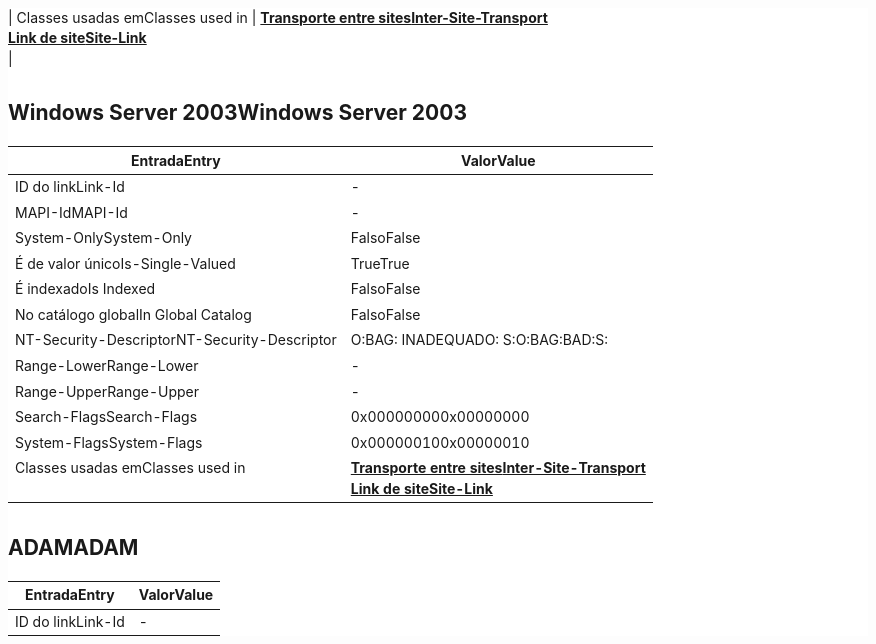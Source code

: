 | <span data-ttu-id="4490d-155">Classes usadas em</span><span class="sxs-lookup"><span data-stu-id="4490d-155">Classes used in</span></span>        | [<span data-ttu-id="4490d-156">**Transporte entre sites**</span><span class="sxs-lookup"><span data-stu-id="4490d-156">**Inter-Site-Transport**</span></span>](c-intersitetransport.md)<br/> [<span data-ttu-id="4490d-157">**Link de site**</span><span class="sxs-lookup"><span data-stu-id="4490d-157">**Site-Link**</span></span>](c-sitelink.md)<br/> |



## <a name="windows-server-2003"></a><span data-ttu-id="4490d-158">Windows Server 2003</span><span class="sxs-lookup"><span data-stu-id="4490d-158">Windows Server 2003</span></span>



| <span data-ttu-id="4490d-159">Entrada</span><span class="sxs-lookup"><span data-stu-id="4490d-159">Entry</span></span> | <span data-ttu-id="4490d-160">Valor</span><span class="sxs-lookup"><span data-stu-id="4490d-160">Value</span></span> |
|------------------------|------------------------------------------------------------------------------------------------------------|
| <span data-ttu-id="4490d-161">ID do link</span><span class="sxs-lookup"><span data-stu-id="4490d-161">Link-Id</span></span>                | \-                                                                                                         |
| <span data-ttu-id="4490d-162">MAPI-Id</span><span class="sxs-lookup"><span data-stu-id="4490d-162">MAPI-Id</span></span>                | \-                                                                                                         |
| <span data-ttu-id="4490d-163">System-Only</span><span class="sxs-lookup"><span data-stu-id="4490d-163">System-Only</span></span>            | <span data-ttu-id="4490d-164">Falso</span><span class="sxs-lookup"><span data-stu-id="4490d-164">False</span></span>                                                                                                      |
| <span data-ttu-id="4490d-165">É de valor único</span><span class="sxs-lookup"><span data-stu-id="4490d-165">Is-Single-Valued</span></span>       | <span data-ttu-id="4490d-166">True</span><span class="sxs-lookup"><span data-stu-id="4490d-166">True</span></span>                                                                                                       |
| <span data-ttu-id="4490d-167">É indexado</span><span class="sxs-lookup"><span data-stu-id="4490d-167">Is Indexed</span></span>             | <span data-ttu-id="4490d-168">Falso</span><span class="sxs-lookup"><span data-stu-id="4490d-168">False</span></span>                                                                                                      |
| <span data-ttu-id="4490d-169">No catálogo global</span><span class="sxs-lookup"><span data-stu-id="4490d-169">In Global Catalog</span></span>      | <span data-ttu-id="4490d-170">Falso</span><span class="sxs-lookup"><span data-stu-id="4490d-170">False</span></span>                                                                                                      |
| <span data-ttu-id="4490d-171">NT-Security-Descriptor</span><span class="sxs-lookup"><span data-stu-id="4490d-171">NT-Security-Descriptor</span></span> | <span data-ttu-id="4490d-172">O:BAG: INADEQUADO: S:</span><span class="sxs-lookup"><span data-stu-id="4490d-172">O:BAG:BAD:S:</span></span>                                                                                               |
| <span data-ttu-id="4490d-173">Range-Lower</span><span class="sxs-lookup"><span data-stu-id="4490d-173">Range-Lower</span></span>            | \-                                                                                                         |
| <span data-ttu-id="4490d-174">Range-Upper</span><span class="sxs-lookup"><span data-stu-id="4490d-174">Range-Upper</span></span>            | \-                                                                                                         |
| <span data-ttu-id="4490d-175">Search-Flags</span><span class="sxs-lookup"><span data-stu-id="4490d-175">Search-Flags</span></span>           | <span data-ttu-id="4490d-176">0x00000000</span><span class="sxs-lookup"><span data-stu-id="4490d-176">0x00000000</span></span>                                                                                                 |
| <span data-ttu-id="4490d-177">System-Flags</span><span class="sxs-lookup"><span data-stu-id="4490d-177">System-Flags</span></span>           | <span data-ttu-id="4490d-178">0x00000010</span><span class="sxs-lookup"><span data-stu-id="4490d-178">0x00000010</span></span>                                                                                                 |
| <span data-ttu-id="4490d-179">Classes usadas em</span><span class="sxs-lookup"><span data-stu-id="4490d-179">Classes used in</span></span>        | [<span data-ttu-id="4490d-180">**Transporte entre sites**</span><span class="sxs-lookup"><span data-stu-id="4490d-180">**Inter-Site-Transport**</span></span>](c-intersitetransport.md)<br/> [<span data-ttu-id="4490d-181">**Link de site**</span><span class="sxs-lookup"><span data-stu-id="4490d-181">**Site-Link**</span></span>](c-sitelink.md)<br/> |



## <a name="adam"></a><span data-ttu-id="4490d-182">ADAM</span><span class="sxs-lookup"><span data-stu-id="4490d-182">ADAM</span></span>



| <span data-ttu-id="4490d-183">Entrada</span><span class="sxs-lookup"><span data-stu-id="4490d-183">Entry</span></span> | <span data-ttu-id="4490d-184">Valor</span><span class="sxs-lookup"><span data-stu-id="4490d-184">Value</span></span> |
|------------------------|------------------------------------------------------------------------------------------------------------|
| <span data-ttu-id="4490d-185">ID do link</span><span class="sxs-lookup"><span data-stu-id="4490d-185">Link-Id</span></span>                | \-                                                                                                         |